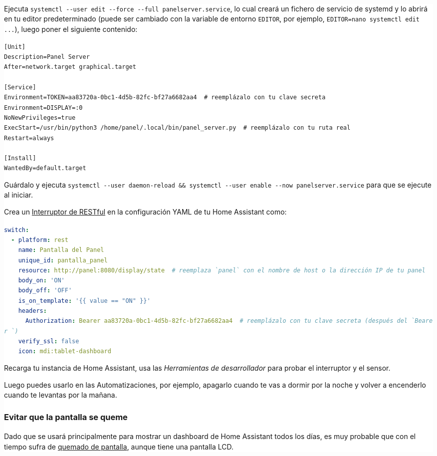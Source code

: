Ejecuta `systemctl --user edit --force --full panelserver.service`, lo cual creará un fichero de servicio de systemd y lo abrirá en tu editor predeterminado (puede ser cambiado con la variable de entorno `EDITOR`, por ejemplo, `EDITOR=nano systemctl edit ...`), luego poner el siguiente contenido:

```systemd
[Unit]
Description=Panel Server
After=network.target graphical.target

[Service]
Environment=TOKEN=aa83720a-0bc1-4d5b-82fc-bf27a6682aa4  # reemplázalo con tu clave secreta
Environment=DISPLAY=:0
NoNewPrivileges=true
ExecStart=/usr/bin/python3 /home/panel/.local/bin/panel_server.py  # reemplázalo con tu ruta real
Restart=always

[Install]
WantedBy=default.target
```

Guárdalo y ejecuta `systemctl --user daemon-reload && systemctl --user enable --now panelserver.service` para que se ejecute al iniciar.

Crea un [Interruptor de RESTful](https://www.home-assistant.io/integrations/switch.rest/) en la configuración YAML de tu Home Assistant como:


```yaml
switch:
  - platform: rest
    name: Pantalla del Panel
    unique_id: pantalla_panel
    resource: http://panel:8080/display/state  # reemplaza `panel` con el nombre de host o la dirección IP de tu panel
    body_on: 'ON'
    body_off: 'OFF'
    is_on_template: '{{ value == "ON" }}'
    headers:
      Authorization: Bearer aa83720a-0bc1-4d5b-82fc-bf27a6682aa4  # reemplázalo con tu clave secreta (después del `Bearer `)
    verify_ssl: false
    icon: mdi:tablet-dashboard
```


Recarga tu instancia de Home Assistant, usa las _Herramientas de desarrollador_ para probar el interruptor y el sensor.

Luego puedes usarlo en las Automatizaciones, por ejemplo, apagarlo cuando te vas a dormir por la noche y volver a encenderlo cuando te levantas por la mañana.

### Evitar que la pantalla se queme

Dado que se usará principalmente para mostrar un dashboard de Home Assistant todos los días, es muy probable que con el tiempo sufra de [quemado de pantalla](https://en.wikipedia.org/wiki/Screen_burn-in), aunque tiene una pantalla LCD.
